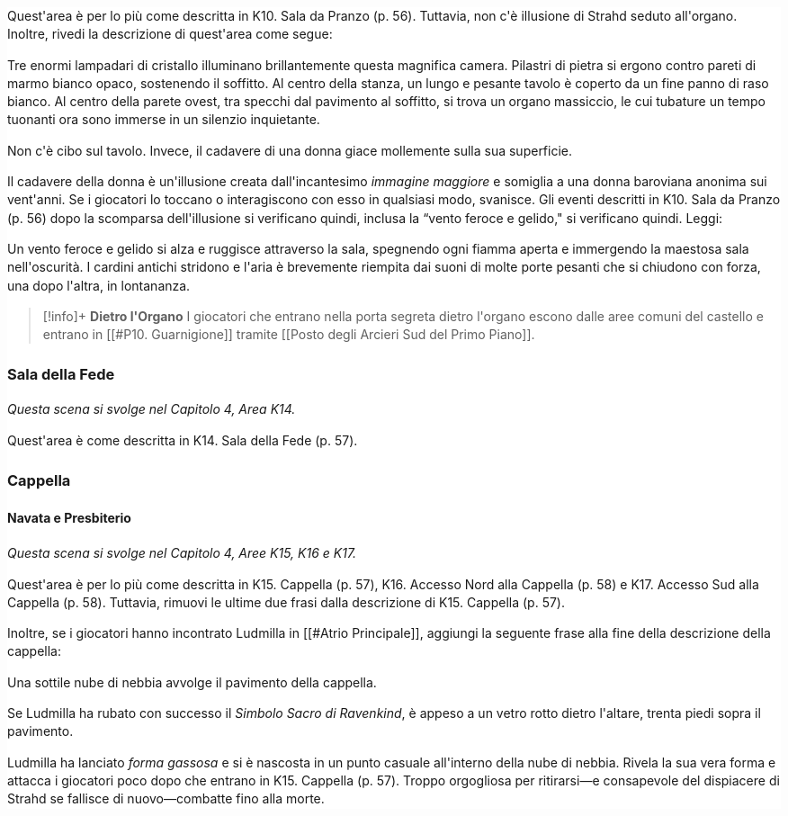 Quest'area è per lo più come descritta in <span class="citation">K10. Sala da Pranzo (p. 56)</span>. Tuttavia, non c'è illusione di Strahd seduto all'organo. Inoltre, rivedi la descrizione di quest'area come segue:

<div class="description">
<p>Tre enormi lampadari di cristallo illuminano brillantemente questa magnifica camera. Pilastri di pietra si ergono contro pareti di marmo bianco opaco, sostenendo il soffitto. Al centro della stanza, un lungo e pesante tavolo è coperto da un fine panno di raso bianco. Al centro della parete ovest, tra specchi dal pavimento al soffitto, si trova un organo massiccio, le cui tubature un tempo tuonanti ora sono immerse in un silenzio inquietante.</p>
<p>Non c'è cibo sul tavolo. Invece, il cadavere di una donna giace mollemente sulla sua superficie.</p>
</div>

Il cadavere della donna è un'illusione creata dall'incantesimo *immagine maggiore* e somiglia a una donna baroviana anonima sui vent'anni. Se i giocatori lo toccano o interagiscono con esso in qualsiasi modo, svanisce. Gli eventi descritti in <span class="citation">K10. Sala da Pranzo (p. 56)</span> dopo la scomparsa dell'illusione si verificano quindi, inclusa la “vento feroce e gelido," si verificano quindi. Leggi:

<div class="description">
<p>Un vento feroce e gelido si alza e ruggisce attraverso la sala, spegnendo ogni fiamma aperta e immergendo la maestosa sala nell'oscurità. I cardini antichi stridono e l'aria è brevemente riempita dai suoni di molte porte pesanti che si chiudono con forza, una dopo l'altra, in lontananza.</p>
</div>

> [!info]+ **Dietro l'Organo**
> I giocatori che entrano nella porta segreta dietro l'organo escono dalle aree comuni del castello e entrano in [[#P10. Guarnigione]] tramite [[Posto degli Arcieri Sud del Primo Piano]].
### Sala della Fede
<span class="citation"><em>Questa scena si svolge nel Capitolo 4, Area K14.</em></span>

Quest'area è come descritta in <span class="citation">K14. Sala della Fede (p. 57)</span>. 
### Cappella
#### Navata e Presbiterio
<span class="citation"><em>Questa scena si svolge nel Capitolo 4, Aree K15, K16 e K17.</em></span>

Quest'area è per lo più come descritta in <span class="citation">K15. Cappella (p. 57)</span>, <span class="citation">K16. Accesso Nord alla Cappella (p. 58)</span> e <span class="citation">K17. Accesso Sud alla Cappella (p. 58)</span>. Tuttavia, rimuovi le ultime due frasi dalla descrizione di <span class="citation">K15. Cappella (p. 57)</span>. 

Inoltre, se i giocatori hanno incontrato Ludmilla in [[#Atrio Principale]], aggiungi la seguente frase alla fine della descrizione della cappella:

<div class="description">
<p>Una sottile nube di nebbia avvolge il pavimento della cappella.</p>
</div>

Se Ludmilla ha rubato con successo il *Simbolo Sacro di Ravenkind*, è appeso a un vetro rotto dietro l'altare, trenta piedi sopra il pavimento. 

Ludmilla ha lanciato *forma gassosa* e si è nascosta in un punto casuale all'interno della nube di nebbia. Rivela la sua vera forma e attacca i giocatori poco dopo che entrano in <span class="citation">K15. Cappella (p. 57)</span>. Troppo orgogliosa per ritirarsi—e consapevole del dispiacere di Strahd se fallisce di nuovo—combatte fino alla morte.

